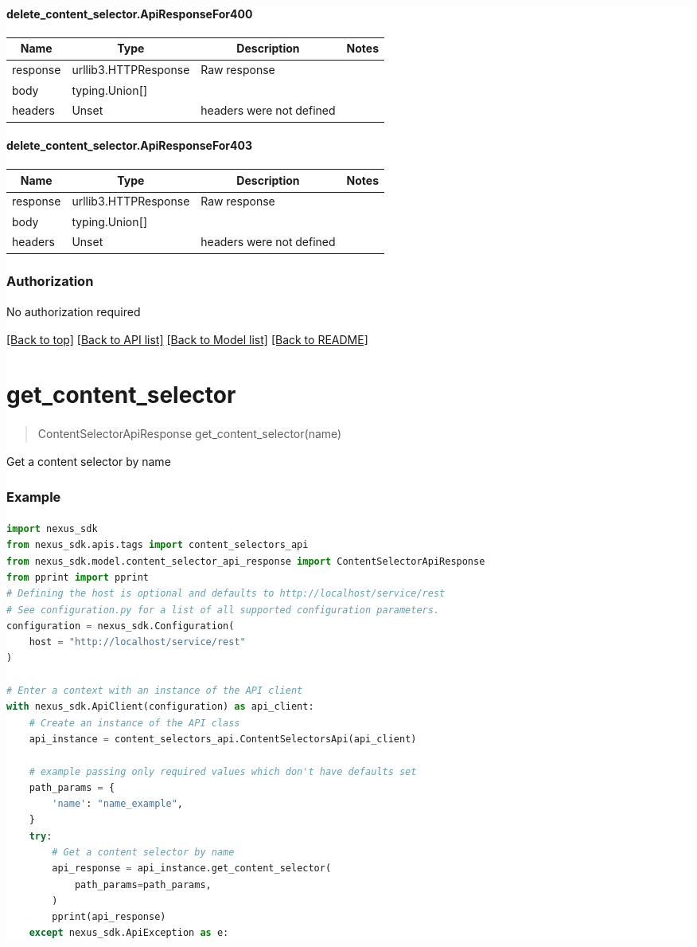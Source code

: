 #### delete_content_selector.ApiResponseFor400

| Name     | Type                 | Description              | Notes |
| -------- | -------------------- | ------------------------ | ----- |
| response | urllib3.HTTPResponse | Raw response             |
| body     | typing.Union[]       |                          |
| headers  | Unset                | headers were not defined |

#### delete_content_selector.ApiResponseFor403

| Name     | Type                 | Description              | Notes |
| -------- | -------------------- | ------------------------ | ----- |
| response | urllib3.HTTPResponse | Raw response             |
| body     | typing.Union[]       |                          |
| headers  | Unset                | headers were not defined |

### Authorization

No authorization required

[[Back to top]](#\_\_pageTop) [[Back to API list]](../../../README.md#documentation-for-api-endpoints) [[Back to Model list]](../../../README.md#documentation-for-models) [[Back to README]](../../../README.md)

# **get_content_selector**

<a id="get_content_selector"></a>

> ContentSelectorApiResponse get_content_selector(name)

Get a content selector by name

### Example

```python
import nexus_sdk
from nexus_sdk.apis.tags import content_selectors_api
from nexus_sdk.model.content_selector_api_response import ContentSelectorApiResponse
from pprint import pprint
# Defining the host is optional and defaults to http://localhost/service/rest
# See configuration.py for a list of all supported configuration parameters.
configuration = nexus_sdk.Configuration(
    host = "http://localhost/service/rest"
)

# Enter a context with an instance of the API client
with nexus_sdk.ApiClient(configuration) as api_client:
    # Create an instance of the API class
    api_instance = content_selectors_api.ContentSelectorsApi(api_client)

    # example passing only required values which don't have defaults set
    path_params = {
        'name': "name_example",
    }
    try:
        # Get a content selector by name
        api_response = api_instance.get_content_selector(
            path_params=path_params,
        )
        pprint(api_response)
    except nexus_sdk.ApiException as e:
```